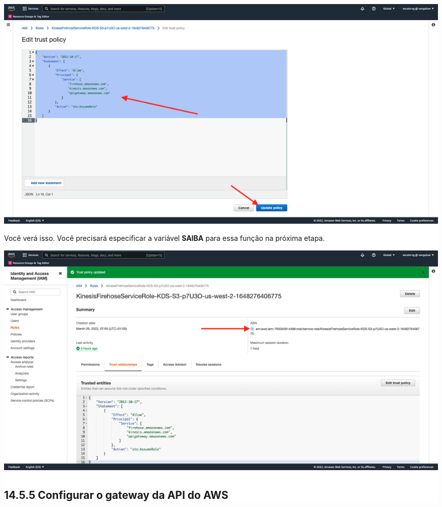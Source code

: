![ETL](./images/iam10.png)

Você verá isso. Você precisará especificar a variável **SAIBA** para essa função na próxima etapa.

![ETL](./images/iam11.png)

## 14.5.5 Configurar o gateway da API do AWS
